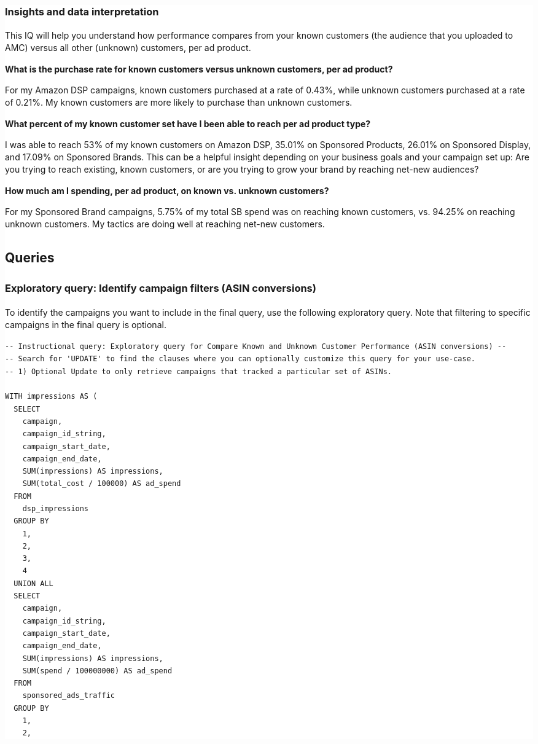### Insights and data interpretation

This IQ will help you understand how performance compares from your known customers (the audience that you uploaded to AMC) versus all other (unknown) customers, per ad product.

**What is the purchase rate for known customers versus unknown customers, per ad product?**

For my Amazon DSP campaigns, known customers purchased at a rate of 0.43%, while unknown customers purchased at a rate of 0.21%. My known customers are more likely to purchase than unknown customers.

**What percent of my known customer set have I been able to reach per ad product type?**

I was able to reach 53% of my known customers on Amazon DSP, 35.01% on Sponsored Products, 26.01% on Sponsored Display, and 17.09% on Sponsored Brands. This can be a helpful insight depending on your business goals and your campaign set up: Are you trying to reach existing, known customers, or are you trying to grow your brand by reaching net-new audiences? 

**How much am I spending, per ad product, on known vs. unknown customers?**

For my Sponsored Brand campaigns, 5.75% of my total SB spend was on reaching known customers, vs. 94.25% on reaching unknown customers. My tactics are doing well at reaching net-new customers.

## Queries

### Exploratory query: Identify campaign filters (ASIN conversions)

To identify the campaigns you want to include in the final query, use the following exploratory query. Note that filtering to specific campaigns in the final query is optional.



```
-- Instructional query: Exploratory query for Compare Known and Unknown Customer Performance (ASIN conversions) -- 
-- Search for 'UPDATE' to find the clauses where you can optionally customize this query for your use-case.
-- 1) Optional Update to only retrieve campaigns that tracked a particular set of ASINs.

WITH impressions AS (
  SELECT
    campaign,
    campaign_id_string,
    campaign_start_date,
    campaign_end_date,
    SUM(impressions) AS impressions,
    SUM(total_cost / 100000) AS ad_spend
  FROM
    dsp_impressions
  GROUP BY
    1,
    2,
    3,
    4
  UNION ALL
  SELECT
    campaign,
    campaign_id_string,
    campaign_start_date,
    campaign_end_date,
    SUM(impressions) AS impressions,
    SUM(spend / 100000000) AS ad_spend
  FROM
    sponsored_ads_traffic
  GROUP BY
    1,
    2,
```